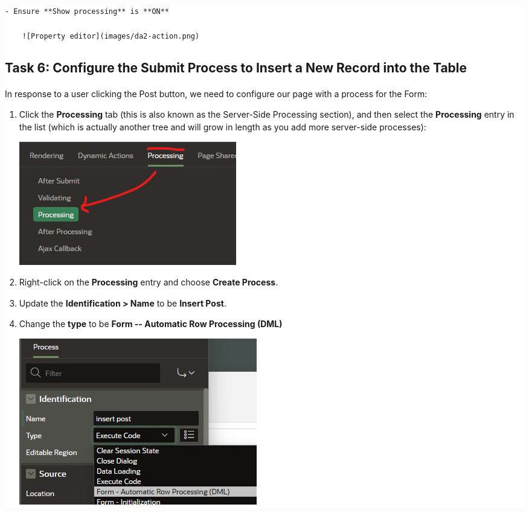     - Ensure **Show processing** is **ON**

        ![Property editor](images/da2-action.png)

## **Task 6**: Configure the Submit Process to Insert a New Record into the Table

In response to a user clicking the Post button, we need to configure our
page with a process for the Form:

1. Click the **Processing** tab (this is also known as the
    Server-Side Processing section), and then select the **Processing**
    entry in the list (which is actually another tree and will grow in
    length as you add more server-side processes):

    ![Processing tab](images/processing.png)

2.  Right-click on the **Processing** entry and choose **Create Process**.

3.  Update the **Identification > Name** to be **Insert Post**.

4.  Change the **type** to be **Form -- Automatic Row Processing
    (DML)**

    ![Property editor](images/process-type.png)
